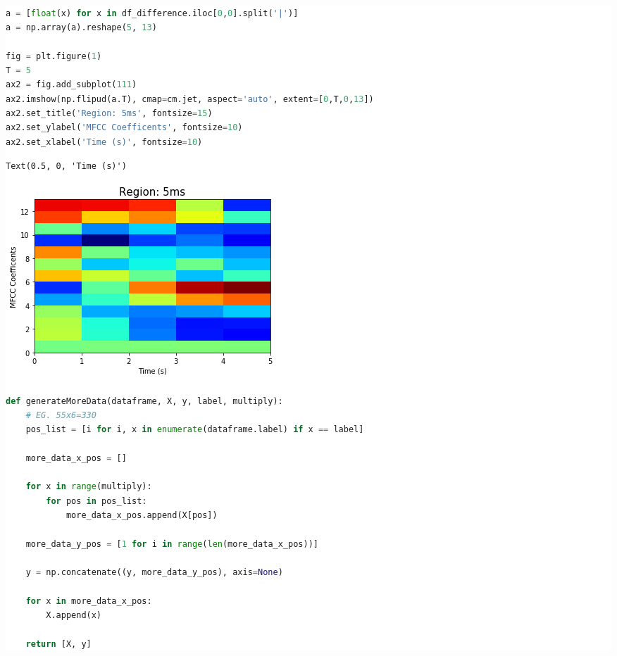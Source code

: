 

```python
a = [float(x) for x in df_difference.iloc[0,0].split('|')]
a = np.array(a).reshape(5, 13)

fig = plt.figure(1)
T = 5
ax2 = fig.add_subplot(111)
ax2.imshow(np.flipud(a.T), cmap=cm.jet, aspect='auto', extent=[0,T,0,13])
ax2.set_title('Region: 5ms', fontsize=15)
ax2.set_ylabel('MFCC Coefficents', fontsize=10)
ax2.set_xlabel('Time (s)', fontsize=10)
```




    Text(0.5, 0, 'Time (s)')




![png](output_4_1.png)



```python
def generateMoreData(dataframe, X, y, label, multiply):
    # EG. 55x6=330
    pos_list = [i for i, x in enumerate(dataframe.label) if x == label]
    
    more_data_x_pos = []

    for x in range(multiply):
        for pos in pos_list:
            more_data_x_pos.append(X[pos])
    
    more_data_y_pos = [1 for i in range(len(more_data_x_pos))]
    
    y = np.concatenate((y, more_data_y_pos), axis=None)

    for x in more_data_x_pos:
        X.append(x)
        
    return [X, y]
```
